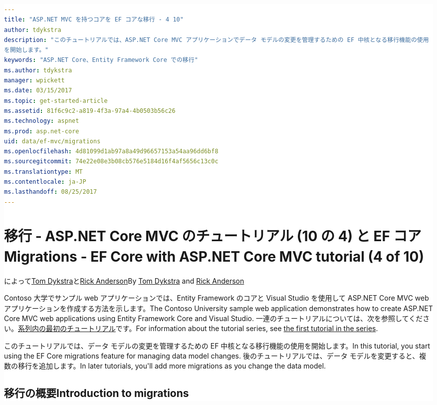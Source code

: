 ```yaml
---
title: "ASP.NET MVC を持つコアを EF コアな移行 - 4 10"
author: tdykstra
description: "このチュートリアルでは、ASP.NET Core MVC アプリケーションでデータ モデルの変更を管理するための EF 中核となる移行機能の使用を開始します。"
keywords: "ASP.NET Core、Entity Framework Core での移行"
ms.author: tdykstra
manager: wpickett
ms.date: 03/15/2017
ms.topic: get-started-article
ms.assetid: 81f6c9c2-a819-4f3a-97a4-4b0503b56c26
ms.technology: aspnet
ms.prod: asp.net-core
uid: data/ef-mvc/migrations
ms.openlocfilehash: 4d81099d1ab97a8a49d96657153a54aa96dd6bf8
ms.sourcegitcommit: 74e22e08e3b08cb576e5184d16f4af5656c13c0c
ms.translationtype: MT
ms.contentlocale: ja-JP
ms.lasthandoff: 08/25/2017
---
```

# <a name="migrations---ef-core-with-aspnet-core-mvc-tutorial-4-of-10"></a><span data-ttu-id="3ac44-104">移行 - ASP.NET Core MVC のチュートリアル (10 の 4) と EF コア</span><span class="sxs-lookup"><span data-stu-id="3ac44-104">Migrations - EF Core with ASP.NET Core MVC tutorial (4 of 10)</span></span>

<span data-ttu-id="3ac44-105">によって[Tom Dykstra](https://github.com/tdykstra)と[Rick Anderson](https://twitter.com/RickAndMSFT)</span><span class="sxs-lookup"><span data-stu-id="3ac44-105">By [Tom Dykstra](https://github.com/tdykstra) and [Rick Anderson](https://twitter.com/RickAndMSFT)</span></span>

<span data-ttu-id="3ac44-106">Contoso 大学でサンプル web アプリケーションでは、Entity Framework のコアと Visual Studio を使用して ASP.NET Core MVC web アプリケーションを作成する方法を示します。</span><span class="sxs-lookup"><span data-stu-id="3ac44-106">The Contoso University sample web application demonstrates how to create ASP.NET Core MVC web applications using Entity Framework Core and Visual Studio.</span></span> <span data-ttu-id="3ac44-107">一連のチュートリアルについては、次を参照してください。[系列内の最初のチュートリアル](intro.md)です。</span><span class="sxs-lookup"><span data-stu-id="3ac44-107">For information about the tutorial series, see [the first tutorial in the series](intro.md).</span></span>

<span data-ttu-id="3ac44-108">このチュートリアルでは、データ モデルの変更を管理するための EF 中核となる移行機能の使用を開始します。</span><span class="sxs-lookup"><span data-stu-id="3ac44-108">In this tutorial, you start using the EF Core migrations feature for managing data model changes.</span></span> <span data-ttu-id="3ac44-109">後のチュートリアルでは、データ モデルを変更すると、複数の移行を追加します。</span><span class="sxs-lookup"><span data-stu-id="3ac44-109">In later tutorials, you'll add more migrations as you change the data model.</span></span>

## <a name="introduction-to-migrations"></a><span data-ttu-id="3ac44-110">移行の概要</span><span class="sxs-lookup"><span data-stu-id="3ac44-110">Introduction to migrations</span></span>
